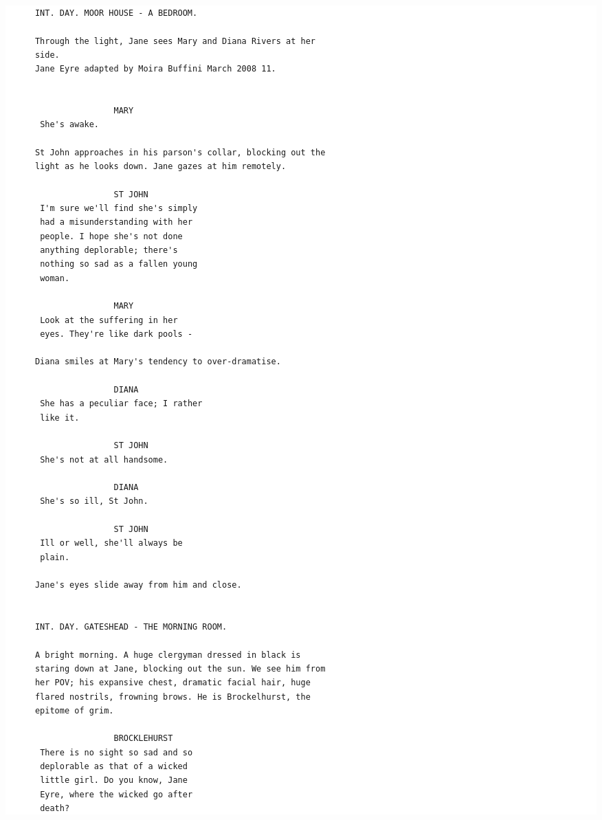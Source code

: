                          
          INT. DAY. MOOR HOUSE - A BEDROOM.
                         
          Through the light, Jane sees Mary and Diana Rivers at her
          side.
          Jane Eyre adapted by Moira Buffini March 2008 11.
                         
                         
                          MARY
           She's awake.
                         
          St John approaches in his parson's collar, blocking out the
          light as he looks down. Jane gazes at him remotely.
                         
                          ST JOHN
           I'm sure we'll find she's simply
           had a misunderstanding with her
           people. I hope she's not done
           anything deplorable; there's
           nothing so sad as a fallen young
           woman.
                         
                          MARY
           Look at the suffering in her
           eyes. They're like dark pools -
                         
          Diana smiles at Mary's tendency to over-dramatise.
                         
                          DIANA
           She has a peculiar face; I rather
           like it.
                         
                          ST JOHN
           She's not at all handsome.
                         
                          DIANA
           She's so ill, St John.
                         
                          ST JOHN
           Ill or well, she'll always be
           plain.
                         
          Jane's eyes slide away from him and close.
                         
                         
          INT. DAY. GATESHEAD - THE MORNING ROOM.
                         
          A bright morning. A huge clergyman dressed in black is
          staring down at Jane, blocking out the sun. We see him from
          her POV; his expansive chest, dramatic facial hair, huge
          flared nostrils, frowning brows. He is Brockelhurst, the
          epitome of grim.
                         
                          BROCKLEHURST
           There is no sight so sad and so
           deplorable as that of a wicked
           little girl. Do you know, Jane
           Eyre, where the wicked go after
           death?
                         